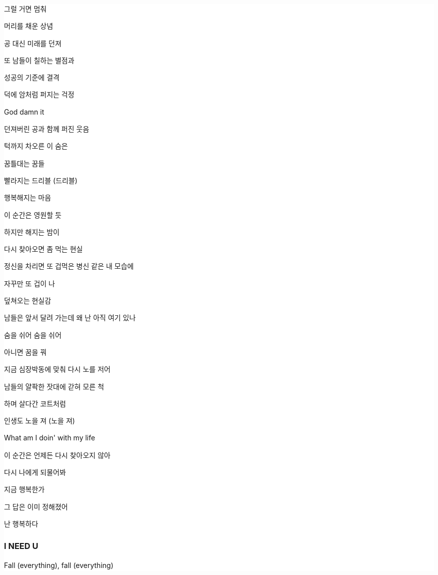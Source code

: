 그럴 거면 멈춰

머리를 채운 상념

공 대신 미래를 던져

또 남들이 칠하는 별점과

성공의 기준에 결격

덕에 암처럼 퍼지는 걱정

God damn it

던져버린 공과 함께 퍼진 웃음

턱까지 차오른 이 숨은

꿈틀대는 꿈들

빨라지는 드리블 (드리블)

행복해지는 마음

이 순간은 영원할 듯

하지만 해지는 밤이

다시 찾아오면 좀 먹는 현실

정신을 차리면 또 겁먹은 병신 같은 내 모습에

자꾸만 또 겁이 나

덮쳐오는 현실감

남들은 앞서 달려 가는데 왜 난 아직 여기 있나

숨을 쉬어 숨을 쉬어

아니면 꿈을 꿔

지금 심장박동에 맞춰 다시 노를 저어

남들의 얄팍한 잣대에 갇혀 모른 척

하며 살다간 코트처럼

인생도 노을 져 (노을 져)

What am I doin' with my life

이 순간은 언제든 다시 찾아오지 않아

다시 나에게 되물어봐

지금 행복한가

그 답은 이미 정해졌어

난 행복하다

### I NEED U

Fall (everything), fall (everything)
